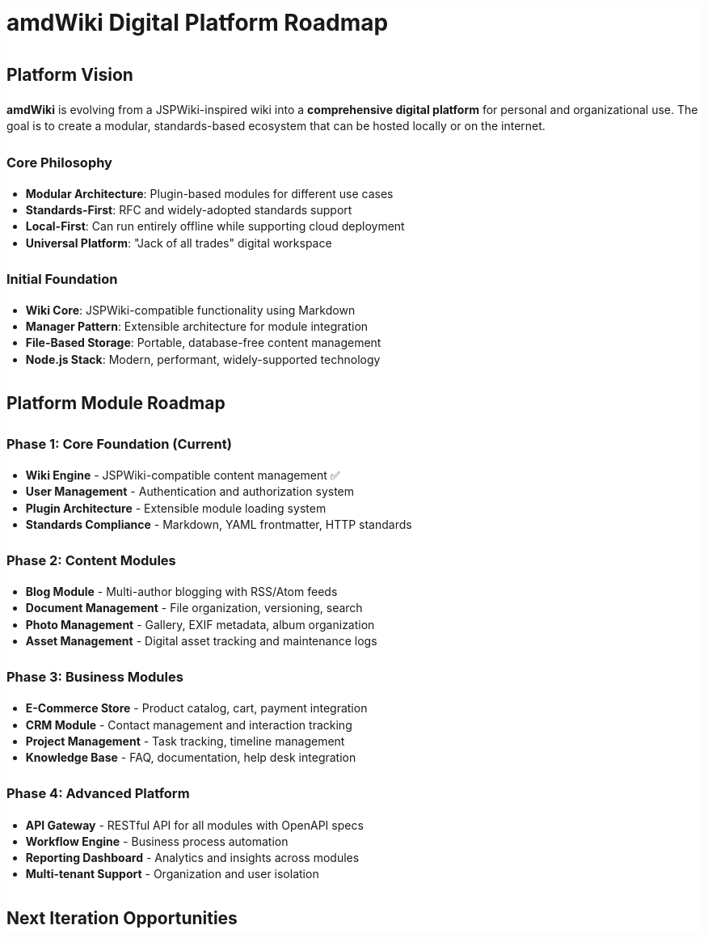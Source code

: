 # amdWiki Digital Platform Roadmap

## Platform Vision

**amdWiki** is evolving from a JSPWiki-inspired wiki into a **comprehensive digital platform** for personal and organizational use. The goal is to create a modular, standards-based ecosystem that can be hosted locally or on the internet.

### Core Philosophy
* **Modular Architecture**: Plugin-based modules for different use cases
* **Standards-First**: RFC and widely-adopted standards support
* **Local-First**: Can run entirely offline while supporting cloud deployment
* **Universal Platform**: "Jack of all trades" digital workspace

### Initial Foundation
* **Wiki Core**: JSPWiki-compatible functionality using Markdown
* **Manager Pattern**: Extensible architecture for module integration
* **File-Based Storage**: Portable, database-free content management
* **Node.js Stack**: Modern, performant, widely-supported technology

## Platform Module Roadmap

### Phase 1: Core Foundation (Current)
* **Wiki Engine** - JSPWiki-compatible content management ✅
* **User Management** - Authentication and authorization system
* **Plugin Architecture** - Extensible module loading system
* **Standards Compliance** - Markdown, YAML frontmatter, HTTP standards

### Phase 2: Content Modules
* **Blog Module** - Multi-author blogging with RSS/Atom feeds
* **Document Management** - File organization, versioning, search
* **Photo Management** - Gallery, EXIF metadata, album organization
* **Asset Management** - Digital asset tracking and maintenance logs

### Phase 3: Business Modules  
* **E-Commerce Store** - Product catalog, cart, payment integration
* **CRM Module** - Contact management and interaction tracking
* **Project Management** - Task tracking, timeline management
* **Knowledge Base** - FAQ, documentation, help desk integration

### Phase 4: Advanced Platform
* **API Gateway** - RESTful API for all modules with OpenAPI specs
* **Workflow Engine** - Business process automation
* **Reporting Dashboard** - Analytics and insights across modules
* **Multi-tenant Support** - Organization and user isolation

## Next Iteration Opportunities
